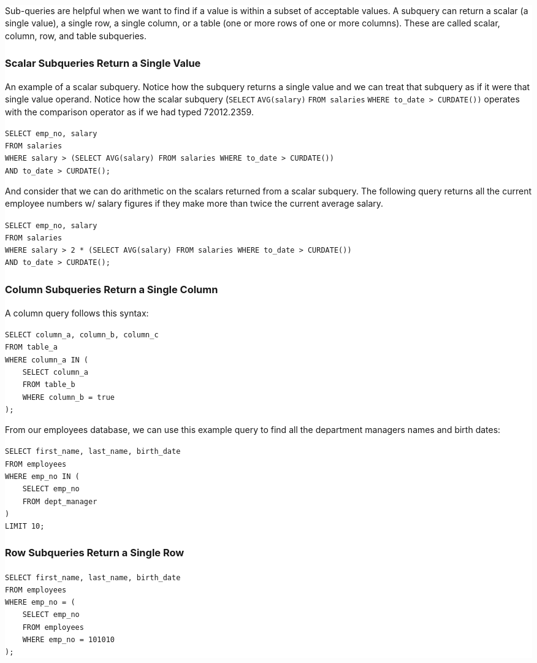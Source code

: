 Sub-queries are helpful when we want to find if a value is within a subset of acceptable values. A subquery can return a scalar (a single value), a single row, a single column, or a table (one or more rows of one or more columns). These are called scalar, column, row, and table subqueries.

### Scalar Subqueries Return a Single Value

An example of a scalar subquery. Notice how the subquery returns a single value and we can treat that subquery as if it were that single value operand. Notice how the scalar subquery (`SELECT` `AVG(salary)` `FROM salaries` `WHERE to_date > CURDATE())` operates with the comparison operator as if we had typed 72012.2359.

    SELECT emp_no, salary
    FROM salaries
    WHERE salary > (SELECT AVG(salary) FROM salaries WHERE to_date > CURDATE())
    AND to_date > CURDATE();

And consider that we can do arithmetic on the scalars returned from a scalar subquery. The following query returns all the current employee numbers w/ salary figures if they make more than twice the current average salary.

    SELECT emp_no, salary
    FROM salaries
    WHERE salary > 2 * (SELECT AVG(salary) FROM salaries WHERE to_date > CURDATE())
    AND to_date > CURDATE();

### Column Subqueries Return a Single Column

A column query follows this syntax:

    SELECT column_a, column_b, column_c
    FROM table_a
    WHERE column_a IN (
        SELECT column_a
        FROM table_b
        WHERE column_b = true
    );  

From our employees database, we can use this example query to find all the department managers names and birth dates:

    SELECT first_name, last_name, birth_date
    FROM employees
    WHERE emp_no IN (
        SELECT emp_no
        FROM dept_manager
    )
    LIMIT 10;

### Row Subqueries Return a Single Row

    SELECT first_name, last_name, birth_date
    FROM employees
    WHERE emp_no = (
        SELECT emp_no
        FROM employees
        WHERE emp_no = 101010
    );
